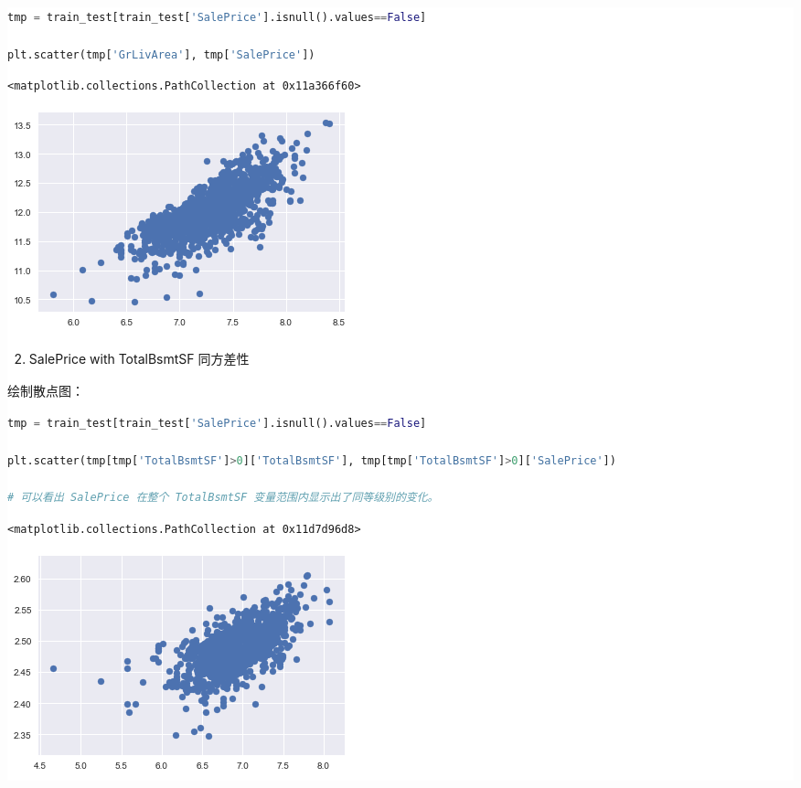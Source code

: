 

```python
tmp = train_test[train_test['SalePrice'].isnull().values==False]

plt.scatter(tmp['GrLivArea'], tmp['SalePrice'])
```


    <matplotlib.collections.PathCollection at 0x11a366f60>


![png](/static/images/competitions/getting-started/house-price/output_46_1.png)


2. SalePrice with TotalBsmtSF 同方差性

绘制散点图：


```python
tmp = train_test[train_test['SalePrice'].isnull().values==False]

plt.scatter(tmp[tmp['TotalBsmtSF']>0]['TotalBsmtSF'], tmp[tmp['TotalBsmtSF']>0]['SalePrice'])

# 可以看出 SalePrice 在整个 TotalBsmtSF 变量范围内显示出了同等级别的变化。
```


    <matplotlib.collections.PathCollection at 0x11d7d96d8>




![png](/static/images/competitions/getting-started/house-price/output_48_1.png)
